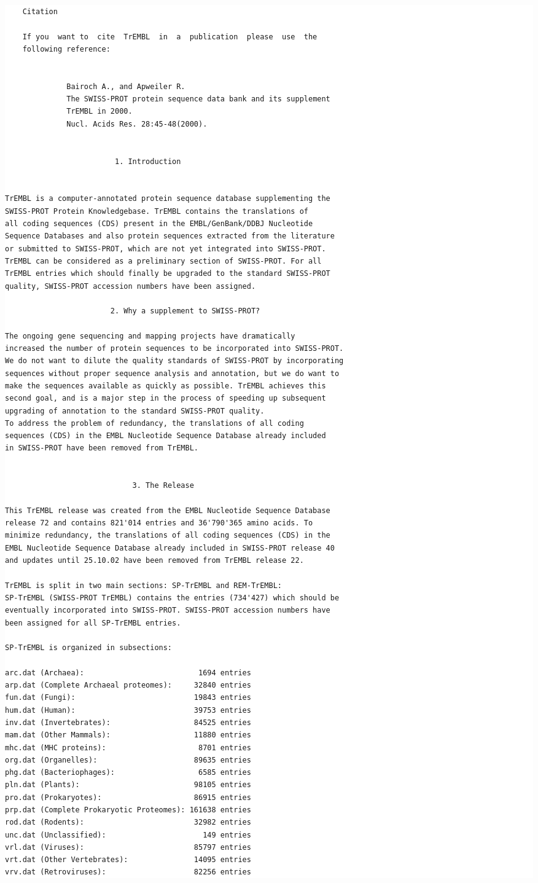         Citation

        If you  want to  cite  TrEMBL  in  a  publication  please  use  the
        following reference:


                  Bairoch A., and Apweiler R.
                  The SWISS-PROT protein sequence data bank and its supplement
                  TrEMBL in 2000.
                  Nucl. Acids Res. 28:45-48(2000).


                             1. Introduction


    TrEMBL is a computer-annotated protein sequence database supplementing the
    SWISS-PROT Protein Knowledgebase. TrEMBL contains the translations of
    all coding sequences (CDS) present in the EMBL/GenBank/DDBJ Nucleotide
    Sequence Databases and also protein sequences extracted from the literature
    or submitted to SWISS-PROT, which are not yet integrated into SWISS-PROT.
    TrEMBL can be considered as a preliminary section of SWISS-PROT. For all
    TrEMBL entries which should finally be upgraded to the standard SWISS-PROT
    quality, SWISS-PROT accession numbers have been assigned.

                            2. Why a supplement to SWISS-PROT?

    The ongoing gene sequencing and mapping projects have dramatically
    increased the number of protein sequences to be incorporated into SWISS-PROT.
    We do not want to dilute the quality standards of SWISS-PROT by incorporating
    sequences without proper sequence analysis and annotation, but we do want to
    make the sequences available as quickly as possible. TrEMBL achieves this
    second goal, and is a major step in the process of speeding up subsequent
    upgrading of annotation to the standard SWISS-PROT quality.
    To address the problem of redundancy, the translations of all coding
    sequences (CDS) in the EMBL Nucleotide Sequence Database already included
    in SWISS-PROT have been removed from TrEMBL.


                                 3. The Release

    This TrEMBL release was created from the EMBL Nucleotide Sequence Database
    release 72 and contains 821'014 entries and 36'790'365 amino acids. To
    minimize redundancy, the translations of all coding sequences (CDS) in the
    EMBL Nucleotide Sequence Database already included in SWISS-PROT release 40
    and updates until 25.10.02 have been removed from TrEMBL release 22.

    TrEMBL is split in two main sections: SP-TrEMBL and REM-TrEMBL:
    SP-TrEMBL (SWISS-PROT TrEMBL) contains the entries (734'427) which should be
    eventually incorporated into SWISS-PROT. SWISS-PROT accession numbers have
    been assigned for all SP-TrEMBL entries.

    SP-TrEMBL is organized in subsections:

    arc.dat (Archaea):                          1694 entries
    arp.dat (Complete Archaeal proteomes):     32840 entries
    fun.dat (Fungi):                           19843 entries
    hum.dat (Human):                           39753 entries
    inv.dat (Invertebrates):                   84525 entries
    mam.dat (Other Mammals):                   11880 entries
    mhc.dat (MHC proteins):                     8701 entries
    org.dat (Organelles):                      89635 entries
    phg.dat (Bacteriophages):                   6585 entries
    pln.dat (Plants):                          98105 entries
    pro.dat (Prokaryotes):                     86915 entries
    prp.dat (Complete Prokaryotic Proteomes): 161638 entries
    rod.dat (Rodents):                         32982 entries
    unc.dat (Unclassified):                      149 entries
    vrl.dat (Viruses):                         85797 entries
    vrt.dat (Other Vertebrates):               14095 entries
    vrv.dat (Retroviruses):                    82256 entries
